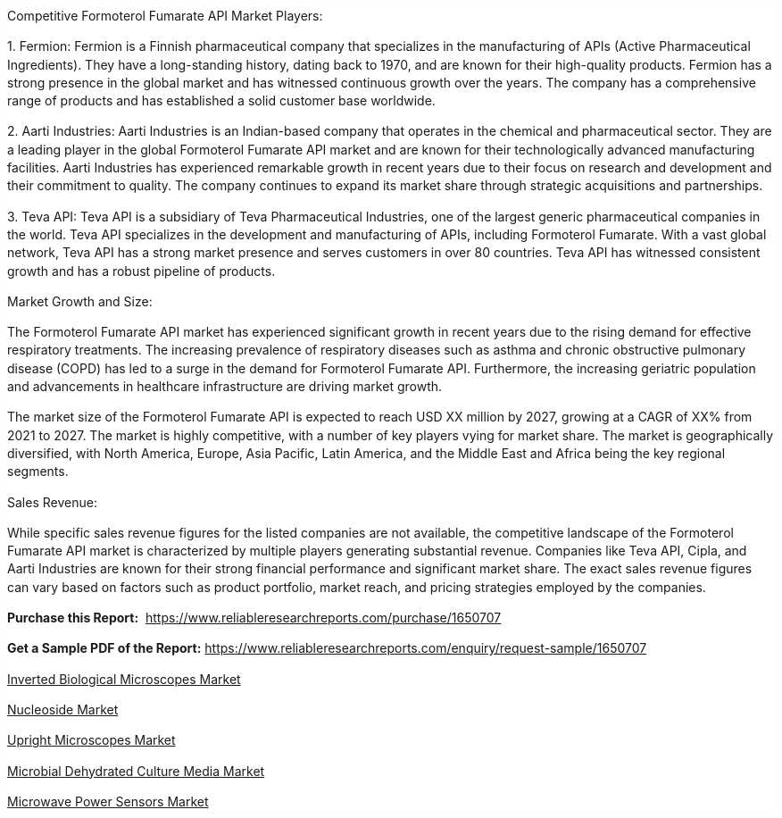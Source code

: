 <p><p>Competitive Formoterol Fumarate API Market Players:</p><p>1. Fermion: Fermion is a Finnish pharmaceutical company that specializes in the manufacturing of APIs (Active Pharmaceutical Ingredients). They have a long-standing history, dating back to 1970, and are known for their high-quality products. Fermion has a strong presence in the global market and has witnessed continuous growth over the years. The company has a comprehensive range of products and has established a solid customer base worldwide.</p><p>2. Aarti Industries: Aarti Industries is an Indian-based company that operates in the chemical and pharmaceutical sector. They are a leading player in the global Formoterol Fumarate API market and are known for their technologically advanced manufacturing facilities. Aarti Industries has experienced remarkable growth in recent years due to their focus on research and development and their commitment to quality. The company continues to expand its market share through strategic acquisitions and partnerships.</p><p>3. Teva API: Teva API is a subsidiary of Teva Pharmaceutical Industries, one of the largest generic pharmaceutical companies in the world. Teva API specializes in the development and manufacturing of APIs, including Formoterol Fumarate. With a vast global network, Teva API has a strong market presence and serves customers in over 80 countries. Teva API has witnessed consistent growth and has a robust pipeline of products.</p><p>Market Growth and Size:</p><p>The Formoterol Fumarate API market has experienced significant growth in recent years due to the rising demand for effective respiratory treatments. The increasing prevalence of respiratory diseases such as asthma and chronic obstructive pulmonary disease (COPD) has led to a surge in the demand for Formoterol Fumarate API. Furthermore, the increasing geriatric population and advancements in healthcare infrastructure are driving market growth.</p><p>The market size of the Formoterol Fumarate API is expected to reach USD XX million by 2027, growing at a CAGR of XX% from 2021 to 2027. The market is highly competitive, with a number of key players vying for market share. The market is geographically diversified, with North America, Europe, Asia Pacific, Latin America, and the Middle East and Africa being the key regional segments.</p><p>Sales Revenue:</p><p>While specific sales revenue figures for the listed companies are not available, the competitive landscape of the Formoterol Fumarate API market is characterized by multiple players generating substantial revenue. Companies like Teva API, Cipla, and Aarti Industries are known for their strong financial performance and significant market share. The exact sales revenue figures can vary based on factors such as product portfolio, market reach, and pricing strategies employed by the companies.</p></p>
<p><strong>Purchase this Report:</strong>&nbsp;&nbsp;<a href="https://www.reliableresearchreports.com/purchase/1650707">https://www.reliableresearchreports.com/purchase/1650707</a></p>
<p></p>
<p><strong>Get a Sample PDF of the Report:</strong>&nbsp;<a href="https://www.reliableresearchreports.com/enquiry/request-sample/1650707">https://www.reliableresearchreports.com/enquiry/request-sample/1650707</a></p>
<p><p><a href="https://www.linkedin.com/pulse/inverted-biological-microscopes-market-size-share-amp-snzxf/">Inverted Biological Microscopes Market</a></p><p><a href="https://medium.com/@twiladurgan/nucleoside-market-current-market-share-cagr-growth-projection-and-forecast-till-2030-b4868eac475a">Nucleoside Market</a></p><p><a href="https://www.linkedin.com/pulse/upright-microscopes-market-insights-players-forecast-till-aatqf/">Upright Microscopes Market</a></p><p><a href="https://github.com/sofayahoo2023/Market-Research-Report-List-1/blob/main/microbial-dehydrated-culture-media-market.md">Microbial Dehydrated Culture Media Market</a></p><p><a href="https://github.com/vimar16th/Market-Research-Report-List-1/blob/main/microwave-power-sensors-market.md">Microwave Power Sensors Market</a></p></p>